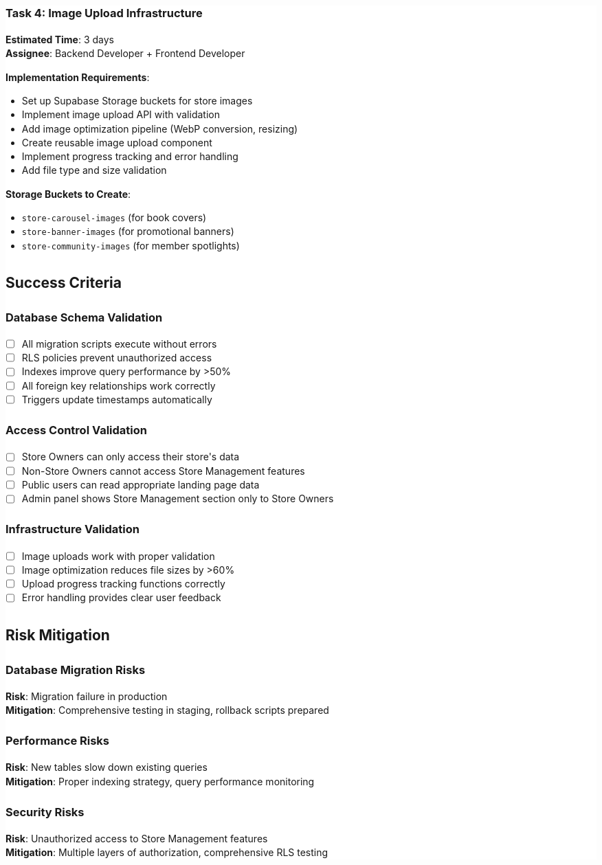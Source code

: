 ### Task 4: Image Upload Infrastructure
**Estimated Time**: 3 days  
**Assignee**: Backend Developer + Frontend Developer  

**Implementation Requirements**:
- Set up Supabase Storage buckets for store images
- Implement image upload API with validation
- Add image optimization pipeline (WebP conversion, resizing)
- Create reusable image upload component
- Implement progress tracking and error handling
- Add file type and size validation

**Storage Buckets to Create**:
- `store-carousel-images` (for book covers)
- `store-banner-images` (for promotional banners)
- `store-community-images` (for member spotlights)

## Success Criteria

### Database Schema Validation
- [ ] All migration scripts execute without errors
- [ ] RLS policies prevent unauthorized access
- [ ] Indexes improve query performance by >50%
- [ ] All foreign key relationships work correctly
- [ ] Triggers update timestamps automatically

### Access Control Validation
- [ ] Store Owners can only access their store's data
- [ ] Non-Store Owners cannot access Store Management features
- [ ] Public users can read appropriate landing page data
- [ ] Admin panel shows Store Management section only to Store Owners

### Infrastructure Validation
- [ ] Image uploads work with proper validation
- [ ] Image optimization reduces file sizes by >60%
- [ ] Upload progress tracking functions correctly
- [ ] Error handling provides clear user feedback

## Risk Mitigation

### Database Migration Risks
**Risk**: Migration failure in production  
**Mitigation**: Comprehensive testing in staging, rollback scripts prepared

### Performance Risks
**Risk**: New tables slow down existing queries  
**Mitigation**: Proper indexing strategy, query performance monitoring

### Security Risks
**Risk**: Unauthorized access to Store Management features  
**Mitigation**: Multiple layers of authorization, comprehensive RLS testing
